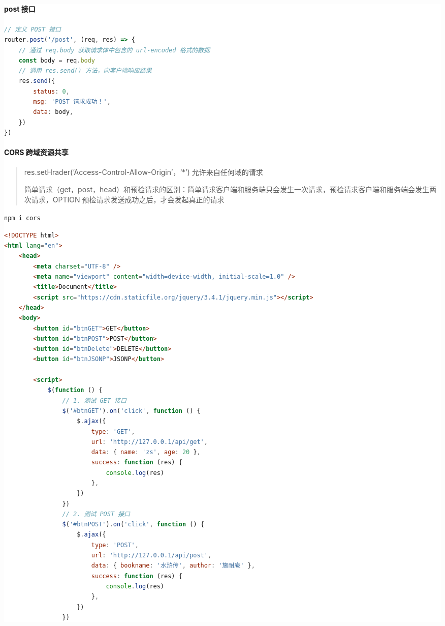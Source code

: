 #### post 接口

```javascript
// 定义 POST 接口
router.post('/post', (req, res) => {
    // 通过 req.body 获取请求体中包含的 url-encoded 格式的数据
    const body = req.body
    // 调用 res.send() 方法，向客户端响应结果
    res.send({
        status: 0,
        msg: 'POST 请求成功！',
        data: body,
    })
})
```

#### CORS 跨域资源共享

> res.setHrader(‘Access-Control-Allow-Origin’，‘*’)  允许来自任何域的请求
>
> 简单请求（get，post，head）和预检请求的区别：简单请求客户端和服务端只会发生一次请求，预检请求客户端和服务端会发生两次请求，OPTION 预检请求发送成功之后，才会发起真正的请求

```javascript
npm i cors
```

```html
<!DOCTYPE html>
<html lang="en">
    <head>
        <meta charset="UTF-8" />
        <meta name="viewport" content="width=device-width, initial-scale=1.0" />
        <title>Document</title>
        <script src="https://cdn.staticfile.org/jquery/3.4.1/jquery.min.js"></script>
    </head>
    <body>
        <button id="btnGET">GET</button>
        <button id="btnPOST">POST</button>
        <button id="btnDelete">DELETE</button>
        <button id="btnJSONP">JSONP</button>

        <script>
            $(function () {
                // 1. 测试 GET 接口
                $('#btnGET').on('click', function () {
                    $.ajax({
                        type: 'GET',
                        url: 'http://127.0.0.1/api/get',
                        data: { name: 'zs', age: 20 },
                        success: function (res) {
                            console.log(res)
                        },
                    })
                })
                // 2. 测试 POST 接口
                $('#btnPOST').on('click', function () {
                    $.ajax({
                        type: 'POST',
                        url: 'http://127.0.0.1/api/post',
                        data: { bookname: '水浒传', author: '施耐庵' },
                        success: function (res) {
                            console.log(res)
                        },
                    })
                })

```